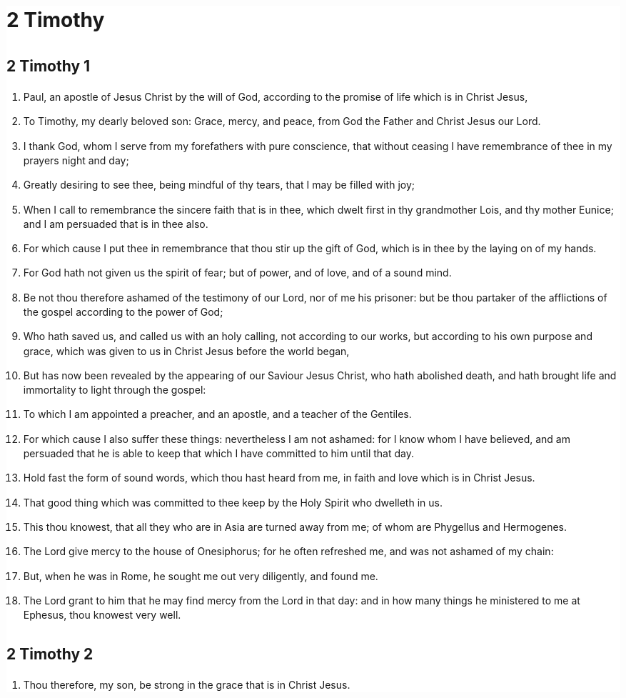 # 2 Timothy

## 2 Timothy 1

1. Paul, an apostle of Jesus Christ by the will of God, according to the promise of life which is in Christ Jesus,

2. To Timothy, my dearly beloved son: Grace, mercy, and peace, from God the Father and Christ Jesus our Lord.

3. I thank God, whom I serve from my forefathers with pure conscience, that without ceasing I have remembrance of thee in my prayers night and day;

4. Greatly desiring to see thee, being mindful of thy tears, that I may be filled with joy; 

5. When I call to remembrance the sincere faith that is in thee, which dwelt first in thy grandmother Lois, and thy mother Eunice; and I am persuaded that is in thee also.

6. For which cause I put thee in remembrance that thou stir up the gift of God, which is in thee by the laying on of my hands.

7. For God hath not given us the spirit of fear; but of power, and of love, and of a sound mind.

8. Be not thou therefore ashamed of the testimony of our Lord, nor of me his prisoner: but be thou partaker of the afflictions of the gospel according to the power of God;

9. Who hath saved us, and called us with an holy calling, not according to our works, but according to his own purpose and grace, which was given to us in Christ Jesus before the world began,

10. But has now been revealed by the appearing of our Saviour Jesus Christ, who hath abolished death, and hath brought life and immortality to light through the gospel:

11. To which I am appointed a preacher, and an apostle, and a teacher of the Gentiles.

12. For which cause I also suffer these things: nevertheless I am not ashamed: for I know whom I have believed, and am persuaded that he is able to keep that which I have committed to him until that day. 

13. Hold fast the form of sound words, which thou hast heard from me, in faith and love which is in Christ Jesus.

14. That good thing which was committed to thee keep by the Holy Spirit who dwelleth in us.

15. This thou knowest, that all they who are in Asia are turned away from me; of whom are Phygellus and Hermogenes.

16. The Lord give mercy to the house of Onesiphorus; for he often refreshed me, and was not ashamed of my chain:

17. But, when he was in Rome, he sought me out very diligently, and found me.

18. The Lord grant to him that he may find mercy from the Lord in that day: and in how many things he ministered to me at Ephesus, thou knowest very well.

## 2 Timothy 2

1. Thou therefore, my son, be strong in the grace that is in Christ Jesus.
